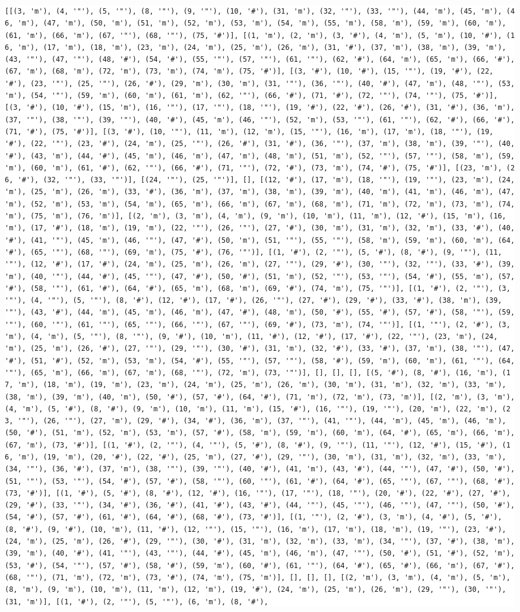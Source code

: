 ```plain text
[[(3, 'm'), (4, '"'), (5, '"'), (8, '"'), (9, '"'), (10, '#'), (31, 'm'), (32, '"'), (33, '"'), (44, 'm'), (45, 'm'), (46, 'm'), (47, 'm'), (50, 'm'), (51, 'm'), (52, 'm'), (53, 'm'), (54, 'm'), (55, 'm'), (58, 'm'), (59, 'm'), (60, 'm'), (61, 'm'), (66, 'm'), (67, '"'), (68, '"'), (75, '#')], [(1, 'm'), (2, 'm'), (3, '#'), (4, 'm'), (5, 'm'), (10, '#'), (16, 'm'), (17, 'm'), (18, 'm'), (23, 'm'), (24, 'm'), (25, 'm'), (26, 'm'), (31, '#'), (37, 'm'), (38, 'm'), (39, 'm'), (43, '"'), (47, '"'), (48, '#'), (54, '#'), (55, '"'), (57, '"'), (61, '"'), (62, '#'), (64, 'm'), (65, 'm'), (66, '#'), (67, 'm'), (68, 'm'), (72, 'm'), (73, 'm'), (74, 'm'), (75, '#')], [(3, '#'), (10, '#'), (15, '"'), (19, '#'), (22, '#'), (23, '"'), (25, '"'), (26, '#'), (29, 'm'), (30, 'm'), (31, '"'), (36, '"'), (40, '#'), (47, 'm'), (48, '"'), (53, 'm'), (54, '"'), (59, 'm'), (60, 'm'), (61, 'm'), (62, '"'), (66, '#'), (71, '#'), (72, '"'), (74, '"'), (75, '#')], [(3, '#'), (10, '#'), (15, 'm'), (16, '"'), (17, '"'), (18, '"'), (19, '#'), (22, '#'), (26, '#'), (31, '#'), (36, 'm'), (37, '"'), (38, '"'), (39, '"'), (40, '#'), (45, 'm'), (46, '"'), (52, 'm'), (53, '"'), (61, '"'), (62, '#'), (66, '#'), (71, '#'), (75, '#')], [(3, '#'), (10, '"'), (11, 'm'), (12, 'm'), (15, '"'), (16, 'm'), (17, 'm'), (18, '"'), (19, '#'), (22, '"'), (23, '#'), (24, 'm'), (25, '"'), (26, '#'), (31, '#'), (36, '"'), (37, 'm'), (38, 'm'), (39, '"'), (40, '#'), (43, 'm'), (44, '#'), (45, 'm'), (46, 'm'), (47, 'm'), (48, 'm'), (51, 'm'), (52, '"'), (57, '"'), (58, 'm'), (59, 'm'), (60, 'm'), (61, '#'), (62, '"'), (66, '#'), (71, '"'), (72, '#'), (73, 'm'), (74, '#'), (75, '#')], [(23, 'm'), (26, '#'), (32, '"'), (33, '"')], [(24, '"'), (25, '"')], [], [(12, '#'), (17, 'm'), (18, '"'), (19, '"'), (23, 'm'), (24, 'm'), (25, 'm'), (26, 'm'), (33, '#'), (36, 'm'), (37, 'm'), (38, 'm'), (39, 'm'), (40, 'm'), (41, 'm'), (46, 'm'), (47, 'm'), (52, 'm'), (53, 'm'), (54, 'm'), (65, 'm'), (66, 'm'), (67, 'm'), (68, 'm'), (71, 'm'), (72, 'm'), (73, 'm'), (74, 'm'), (75, 'm'), (76, 'm')], [(2, 'm'), (3, 'm'), (4, 'm'), (9, 'm'), (10, 'm'), (11, 'm'), (12, '#'), (15, 'm'), (16, 'm'), (17, '#'), (18, 'm'), (19, 'm'), (22, '"'), (26, '"'), (27, '#'), (30, 'm'), (31, 'm'), (32, 'm'), (33, '#'), (40, '#'), (41, '"'), (45, 'm'), (46, '"'), (47, '#'), (50, 'm'), (51, '"'), (55, '"'), (58, 'm'), (59, 'm'), (60, 'm'), (64, '#'), (65, '"'), (68, '"'), (69, 'm'), (75, '#'), (76, '"')], [(1, '#'), (2, '"'), (5, '#'), (8, '#'), (9, '"'), (11, '"'), (12, '#'), (17, '#'), (24, 'm'), (25, 'm'), (26, 'm'), (27, '"'), (29, '#'), (30, '"'), (32, '"'), (33, '#'), (39, 'm'), (40, '"'), (44, '#'), (45, '"'), (47, '#'), (50, '#'), (51, 'm'), (52, '"'), (53, '"'), (54, '#'), (55, 'm'), (57, '#'), (58, '"'), (61, '#'), (64, '#'), (65, 'm'), (68, 'm'), (69, '#'), (74, 'm'), (75, '"')], [(1, '#'), (2, '"'), (3, '"'), (4, '"'), (5, '"'), (8, '#'), (12, '#'), (17, '#'), (26, '"'), (27, '#'), (29, '#'), (33, '#'), (38, 'm'), (39, '"'), (43, '#'), (44, 'm'), (45, 'm'), (46, 'm'), (47, '#'), (48, 'm'), (50, '#'), (55, '#'), (57, '#'), (58, '"'), (59, '"'), (60, '"'), (61, '"'), (65, '"'), (66, '"'), (67, '"'), (69, '#'), (73, 'm'), (74, '"')], [(1, '"'), (2, '#'), (3, 'm'), (4, 'm'), (5, '"'), (8, '"'), (9, '#'), (10, 'm'), (11, '#'), (12, '#'), (17, '#'), (22, '"'), (23, 'm'), (24, 'm'), (25, 'm'), (26, '#'), (27, '"'), (29, '"'), (30, '#'), (31, 'm'), (32, '#'), (33, '#'), (37, 'm'), (38, '"'), (47, '#'), (51, '#'), (52, 'm'), (53, 'm'), (54, '#'), (55, '"'), (57, '"'), (58, '#'), (59, 'm'), (60, 'm'), (61, '"'), (64, '"'), (65, 'm'), (66, 'm'), (67, 'm'), (68, '"'), (72, 'm'), (73, '"')], [], [], [], [(5, '#'), (8, '#'), (16, 'm'), (17, 'm'), (18, 'm'), (19, 'm'), (23, 'm'), (24, 'm'), (25, 'm'), (26, 'm'), (30, 'm'), (31, 'm'), (32, 'm'), (33, 'm'), (38, 'm'), (39, 'm'), (40, 'm'), (50, '#'), (57, '#'), (64, '#'), (71, 'm'), (72, 'm'), (73, 'm')], [(2, 'm'), (3, 'm'), (4, 'm'), (5, '#'), (8, '#'), (9, 'm'), (10, 'm'), (11, 'm'), (15, '#'), (16, '"'), (19, '"'), (20, 'm'), (22, 'm'), (23, '"'), (26, '"'), (27, 'm'), (29, '#'), (34, '#'), (36, 'm'), (37, '"'), (41, '"'), (44, 'm'), (45, 'm'), (46, 'm'), (50, '#'), (51, 'm'), (52, 'm'), (53, 'm'), (57, '#'), (58, 'm'), (59, 'm'), (60, 'm'), (64, '#'), (65, 'm'), (66, 'm'), (67, 'm'), (73, '#')], [(1, '#'), (2, '"'), (4, '"'), (5, '#'), (8, '#'), (9, '"'), (11, '"'), (12, '#'), (15, '#'), (16, 'm'), (19, 'm'), (20, '#'), (22, '#'), (25, 'm'), (27, '#'), (29, '"'), (30, 'm'), (31, 'm'), (32, 'm'), (33, 'm'), (34, '"'), (36, '#'), (37, 'm'), (38, '"'), (39, '"'), (40, '#'), (41, 'm'), (43, '#'), (44, '"'), (47, '#'), (50, '#'), (51, '"'), (53, '"'), (54, '#'), (57, '#'), (58, '"'), (60, '"'), (61, '#'), (64, '#'), (65, '"'), (67, '"'), (68, '#'), (73, '#')], [(1, '#'), (5, '#'), (8, '#'), (12, '#'), (16, '"'), (17, '"'), (18, '"'), (20, '#'), (22, '#'), (27, '#'), (29, '#'), (33, '"'), (34, '#'), (36, '#'), (41, '#'), (43, '#'), (44, '"'), (45, '"'), (46, '"'), (47, '"'), (50, '#'), (54, '#'), (57, '#'), (61, '#'), (64, '#'), (68, '#'), (73, '#')], [(1, '"'), (2, '#'), (3, 'm'), (4, '#'), (5, '#'), (8, '#'), (9, '#'), (10, 'm'), (11, '#'), (12, '"'), (15, '"'), (16, 'm'), (17, 'm'), (18, 'm'), (19, '"'), (23, '#'), (24, 'm'), (25, 'm'), (26, '#'), (29, '"'), (30, '#'), (31, 'm'), (32, 'm'), (33, 'm'), (34, '"'), (37, '#'), (38, 'm'), (39, 'm'), (40, '#'), (41, '"'), (43, '"'), (44, '#'), (45, 'm'), (46, 'm'), (47, '"'), (50, '#'), (51, '#'), (52, 'm'), (53, '#'), (54, '"'), (57, '#'), (58, '#'), (59, 'm'), (60, '#'), (61, '"'), (64, '#'), (65, '#'), (66, 'm'), (67, '#'), (68, '"'), (71, 'm'), (72, 'm'), (73, '#'), (74, 'm'), (75, 'm')], [], [], [], [(2, 'm'), (3, 'm'), (4, 'm'), (5, 'm'), (8, 'm'), (9, 'm'), (10, 'm'), (11, 'm'), (12, 'm'), (19, '#'), (24, 'm'), (25, 'm'), (26, 'm'), (29, '"'), (30, '"'), (31, 'm')], [(1, '#'), (2, '"'), (5, '"'), (6, 'm'), (8, '#'),
```